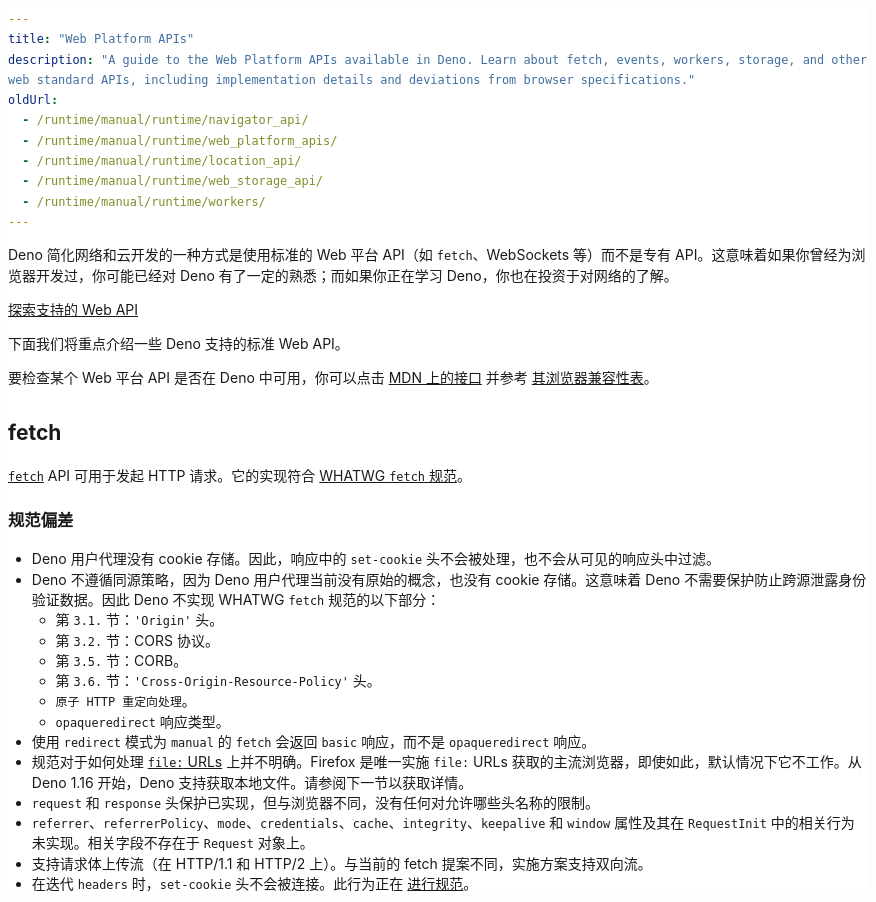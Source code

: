 ```yaml
---
title: "Web Platform APIs"
description: "A guide to the Web Platform APIs available in Deno. Learn about fetch, events, workers, storage, and other web standard APIs, including implementation details and deviations from browser specifications."
oldUrl:
  - /runtime/manual/runtime/navigator_api/
  - /runtime/manual/runtime/web_platform_apis/
  - /runtime/manual/runtime/location_api/
  - /runtime/manual/runtime/web_storage_api/
  - /runtime/manual/runtime/workers/
---
```


Deno 简化网络和云开发的一种方式是使用标准的 Web 平台 API（如 `fetch`、WebSockets 等）而不是专有 API。这意味着如果你曾经为浏览器开发过，你可能已经对 Deno 有了一定的熟悉；而如果你正在学习 Deno，你也在投资于对网络的了解。

<a href="/api/web/" class="docs-cta runtime-cta">探索支持的 Web API</a>

下面我们将重点介绍一些 Deno 支持的标准 Web API。

要检查某个 Web 平台 API 是否在 Deno 中可用，你可以点击
[MDN 上的接口](https://developer.mozilla.org/en-US/docs/Web/API#interfaces)
并参考
[其浏览器兼容性表](https://developer.mozilla.org/en-US/docs/Web/API/AbortController#browser_compatibility)。

## fetch

[`fetch`](/api/web/~/fetch) API 可用于发起 HTTP 请求。它的实现符合
[WHATWG `fetch` 规范](https://fetch.spec.whatwg.org/)。

### 规范偏差

- Deno 用户代理没有 cookie 存储。因此，响应中的 `set-cookie` 头不会被处理，也不会从可见的响应头中过滤。
- Deno 不遵循同源策略，因为 Deno 用户代理当前没有原始的概念，也没有 cookie 存储。这意味着 Deno 不需要保护防止跨源泄露身份验证数据。因此 Deno 不实现 WHATWG `fetch` 规范的以下部分：
  - 第 `3.1.` 节：`'Origin'` 头。
  - 第 `3.2.` 节：CORS 协议。
  - 第 `3.5.` 节：CORB。
  - 第 `3.6.` 节：`'Cross-Origin-Resource-Policy'` 头。
  - `原子 HTTP 重定向处理`。
  - `opaqueredirect` 响应类型。
- 使用 `redirect` 模式为 `manual` 的 `fetch` 会返回 `basic` 响应，而不是 `opaqueredirect` 响应。
- 规范对于如何处理 [`file:` URLs](https://fetch.spec.whatwg.org/#scheme-fetch) 上并不明确。Firefox 是唯一实施 `file:` URLs 获取的主流浏览器，即使如此，默认情况下它不工作。从 Deno 1.16 开始，Deno 支持获取本地文件。请参阅下一节以获取详情。
- `request` 和 `response` 头保护已实现，但与浏览器不同，没有任何对允许哪些头名称的限制。
- `referrer`、`referrerPolicy`、`mode`、`credentials`、`cache`、`integrity`、`keepalive` 和 `window` 属性及其在 `RequestInit` 中的相关行为未实现。相关字段不存在于 `Request` 对象上。
- 支持请求体上传流（在 HTTP/1.1 和 HTTP/2 上）。与当前的 fetch 提案不同，实施方案支持双向流。
- 在迭代 `headers` 时，`set-cookie` 头不会被连接。此行为正在
  [进行规范](https://github.com/whatwg/fetch/pull/1346)。

